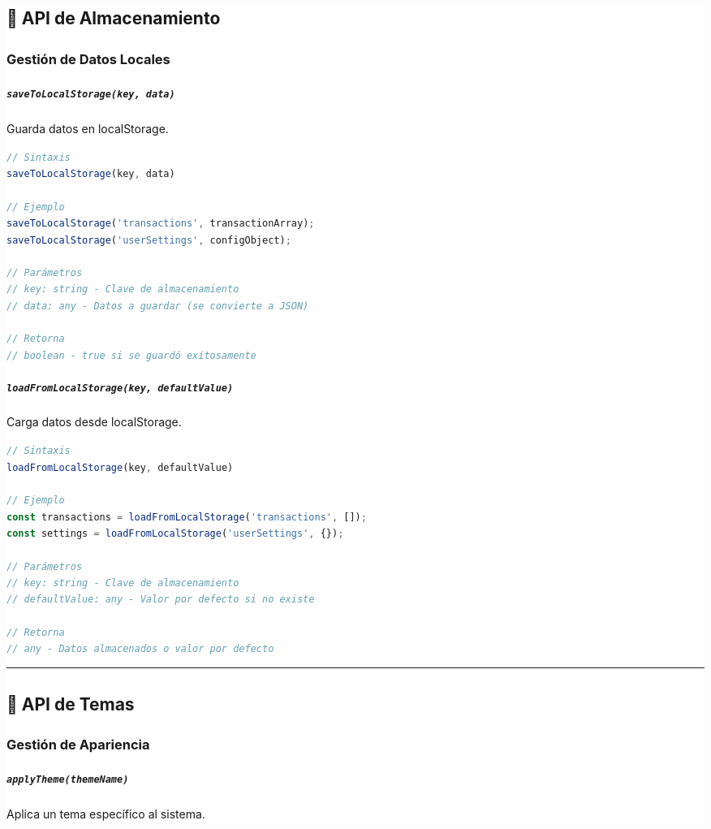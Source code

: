 
## 💾 API de Almacenamiento

### **Gestión de Datos Locales**

##### `saveToLocalStorage(key, data)`
Guarda datos en localStorage.

```javascript
// Sintaxis
saveToLocalStorage(key, data)

// Ejemplo
saveToLocalStorage('transactions', transactionArray);
saveToLocalStorage('userSettings', configObject);

// Parámetros
// key: string - Clave de almacenamiento
// data: any - Datos a guardar (se convierte a JSON)

// Retorna
// boolean - true si se guardó exitosamente
```

##### `loadFromLocalStorage(key, defaultValue)`
Carga datos desde localStorage.

```javascript
// Sintaxis
loadFromLocalStorage(key, defaultValue)

// Ejemplo
const transactions = loadFromLocalStorage('transactions', []);
const settings = loadFromLocalStorage('userSettings', {});

// Parámetros
// key: string - Clave de almacenamiento
// defaultValue: any - Valor por defecto si no existe

// Retorna
// any - Datos almacenados o valor por defecto
```

---

## 🎨 API de Temas

### **Gestión de Apariencia**

##### `applyTheme(themeName)`
Aplica un tema específico al sistema.
